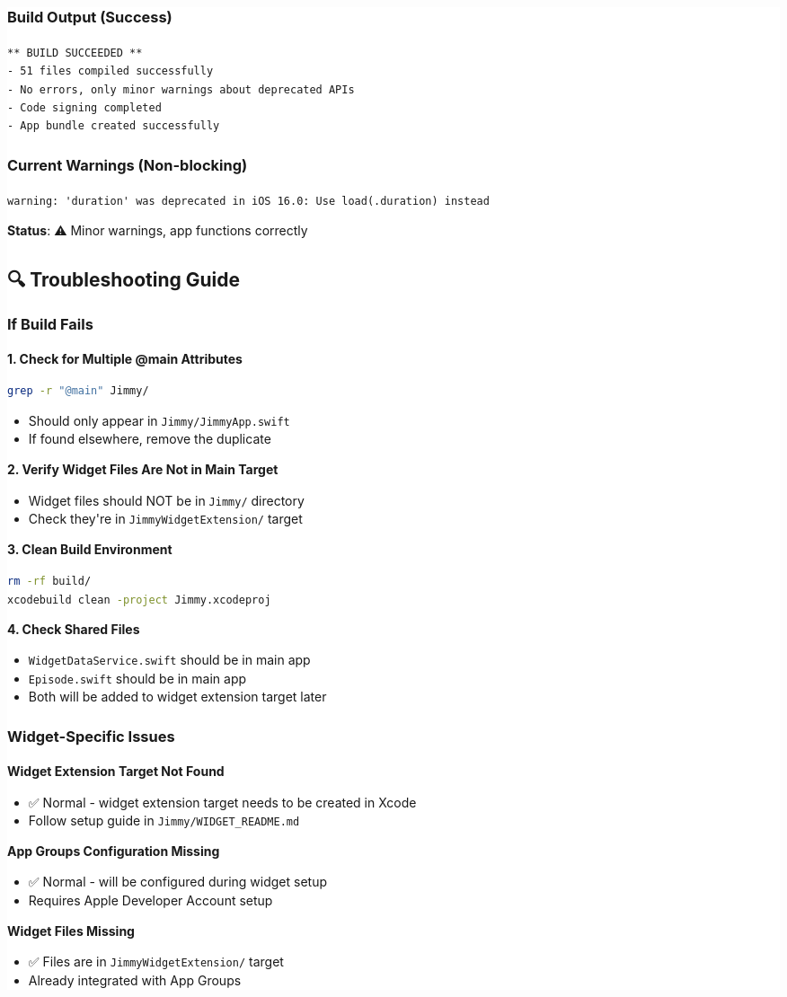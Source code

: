 ### Build Output (Success)
```
** BUILD SUCCEEDED **
- 51 files compiled successfully
- No errors, only minor warnings about deprecated APIs
- Code signing completed
- App bundle created successfully
```

### Current Warnings (Non-blocking)
```
warning: 'duration' was deprecated in iOS 16.0: Use load(.duration) instead
```
**Status**: ⚠️ Minor warnings, app functions correctly

## 🔍 Troubleshooting Guide

### If Build Fails

**1. Check for Multiple @main Attributes**
```bash
grep -r "@main" Jimmy/
```
- Should only appear in `Jimmy/JimmyApp.swift`
- If found elsewhere, remove the duplicate

**2. Verify Widget Files Are Not in Main Target**
- Widget files should NOT be in `Jimmy/` directory
- Check they're in `JimmyWidgetExtension/` target

**3. Clean Build Environment**
```bash
rm -rf build/
xcodebuild clean -project Jimmy.xcodeproj
```

**4. Check Shared Files**
- `WidgetDataService.swift` should be in main app
- `Episode.swift` should be in main app
- Both will be added to widget extension target later

### Widget-Specific Issues

**Widget Extension Target Not Found**
- ✅ Normal - widget extension target needs to be created in Xcode
- Follow setup guide in `Jimmy/WIDGET_README.md`

**App Groups Configuration Missing**
- ✅ Normal - will be configured during widget setup
- Requires Apple Developer Account setup

**Widget Files Missing**
- ✅ Files are in `JimmyWidgetExtension/` target
- Already integrated with App Groups

